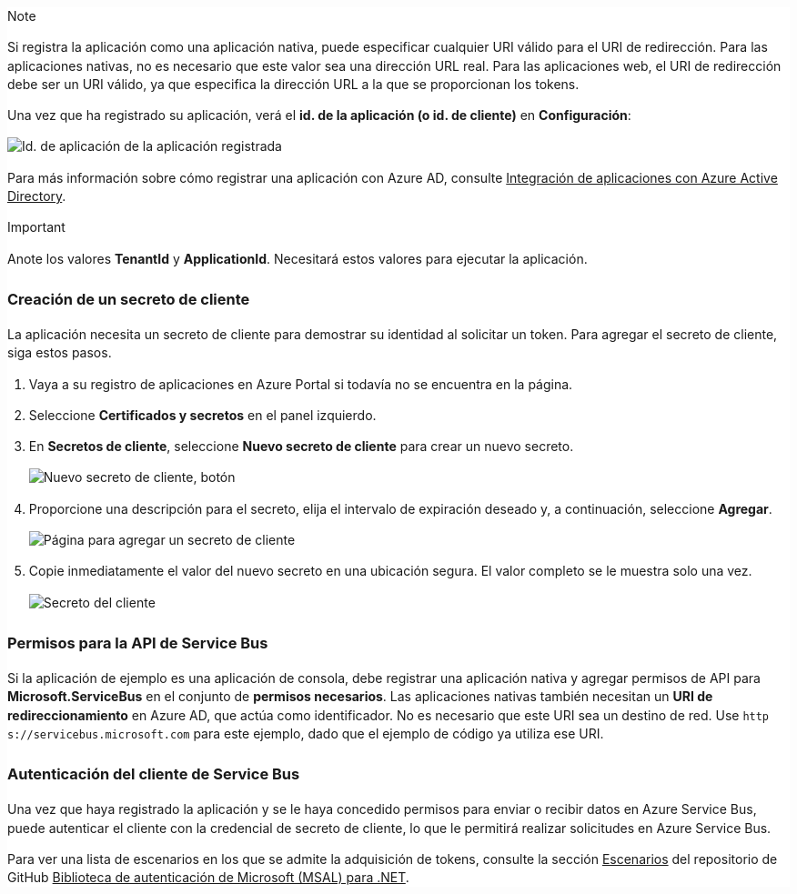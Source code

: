 > [!Note]
> Si registra la aplicación como una aplicación nativa, puede especificar cualquier URI válido para el URI de redirección. Para las aplicaciones nativas, no es necesario que este valor sea una dirección URL real. Para las aplicaciones web, el URI de redirección debe ser un URI válido, ya que especifica la dirección URL a la que se proporcionan los tokens.

Una vez que ha registrado su aplicación, verá el **id. de la aplicación (o id. de cliente)** en **Configuración**:

![Id. de aplicación de la aplicación registrada](./media/authenticate-application/application-id.png)

Para más información sobre cómo registrar una aplicación con Azure AD, consulte [Integración de aplicaciones con Azure Active Directory](../active-directory/develop/quickstart-register-app.md).

> [!IMPORTANT]
> Anote los valores **TenantId** y **ApplicationId**. Necesitará estos valores para ejecutar la aplicación.

### <a name="create-a-client-secret"></a>Creación de un secreto de cliente   
La aplicación necesita un secreto de cliente para demostrar su identidad al solicitar un token. Para agregar el secreto de cliente, siga estos pasos.

1. Vaya a su registro de aplicaciones en Azure Portal si todavía no se encuentra en la página.
1. Seleccione **Certificados y secretos** en el panel izquierdo.
1. En **Secretos de cliente**, seleccione **Nuevo secreto de cliente** para crear un nuevo secreto.

    ![Nuevo secreto de cliente, botón](./media/authenticate-application/new-client-secret-button.png)
1. Proporcione una descripción para el secreto, elija el intervalo de expiración deseado y, a continuación, seleccione **Agregar**.

    ![Página para agregar un secreto de cliente](./media/authenticate-application/add-client-secret-page.png)
1. Copie inmediatamente el valor del nuevo secreto en una ubicación segura. El valor completo se le muestra solo una vez.

    ![Secreto del cliente](./media/authenticate-application/client-secret.png)

### <a name="permissions-for-the-service-bus-api"></a>Permisos para la API de Service Bus
Si la aplicación de ejemplo es una aplicación de consola, debe registrar una aplicación nativa y agregar permisos de API para **Microsoft.ServiceBus** en el conjunto de **permisos necesarios**. Las aplicaciones nativas también necesitan un **URI de redireccionamiento** en Azure AD, que actúa como identificador. No es necesario que este URI sea un destino de red. Use `https://servicebus.microsoft.com` para este ejemplo, dado que el ejemplo de código ya utiliza ese URI.

### <a name="authenticating-the-service-bus-client"></a>Autenticación del cliente de Service Bus   
Una vez que haya registrado la aplicación y se le haya concedido permisos para enviar o recibir datos en Azure Service Bus, puede autenticar el cliente con la credencial de secreto de cliente, lo que le permitirá realizar solicitudes en Azure Service Bus.

Para ver una lista de escenarios en los que se admite la adquisición de tokens, consulte la sección [Escenarios](https://aka.ms/msal-net-scenarios) del repositorio de GitHub [Biblioteca de autenticación de Microsoft (MSAL) para .NET](https://github.com/AzureAD/microsoft-authentication-library-for-dotnet).
